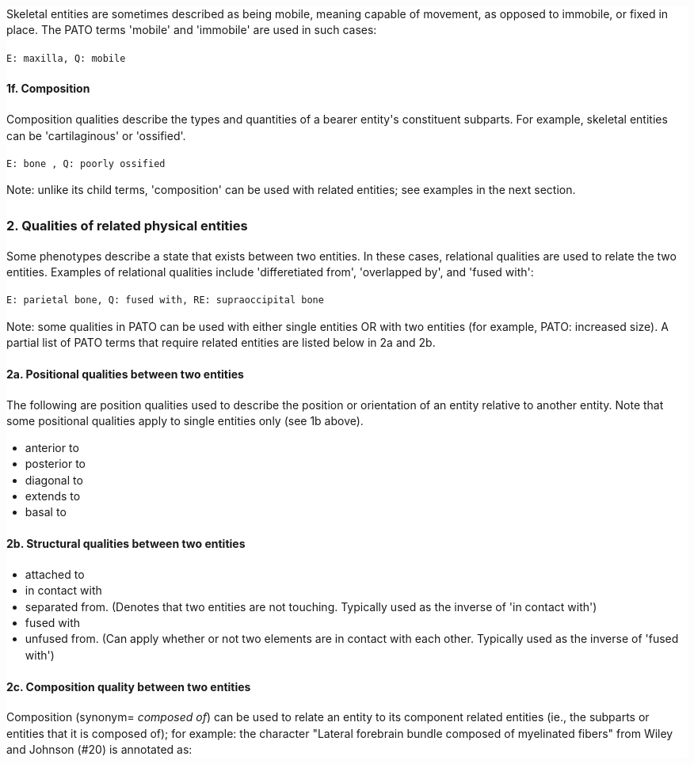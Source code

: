 Skeletal entities are sometimes described as being mobile, meaning
capable of movement, as opposed to immobile, or fixed in place. The PATO
terms 'mobile' and 'immobile' are used in such cases:

`E: maxilla, Q: mobile`

#### 1f. Composition

Composition qualities describe the types and quantities of a bearer
entity's constituent subparts. For example, skeletal entities can be
'cartilaginous' or 'ossified'.

`E: bone , Q: poorly ossified`

Note: unlike its child terms, 'composition' can be used with related
entities; see examples in the next section.

### 2. Qualities of related physical entities 

Some phenotypes describe a state that exists between two entities. In
these cases, relational qualities are used to relate the two entities.
Examples of relational qualities include 'differetiated from',
'overlapped by', and 'fused with':

`E: parietal bone, Q: fused with, RE: supraoccipital bone`

Note: some qualities in PATO can be used with either single entities OR
with two entities (for example, PATO: increased size). A partial list of
PATO terms that require related entities are listed below in 2a and 2b.

#### 2a. Positional qualities between two entities

The following are position qualities used to describe the position or
orientation of an entity relative to another entity. Note that some
positional qualities apply to single entities only (see 1b above).

- anterior to
- posterior to
- diagonal to
- extends to
- basal to

#### 2b. Structural qualities between two entities

- attached to
- in contact with
- separated from. (Denotes that two entities are not touching. Typically
  used as the inverse of 'in contact with')
- fused with
- unfused from. (Can apply whether or not two elements are in contact
  with each other. Typically used as the inverse of 'fused with')

#### 2c. Composition quality between two entities

Composition (synonym= *composed of*) can be used to relate an entity to
its component related entities (ie., the subparts or entities that it is
composed of); for example: the character "Lateral forebrain bundle
composed of myelinated fibers" from Wiley and Johnson (#20) is annotated
as:
